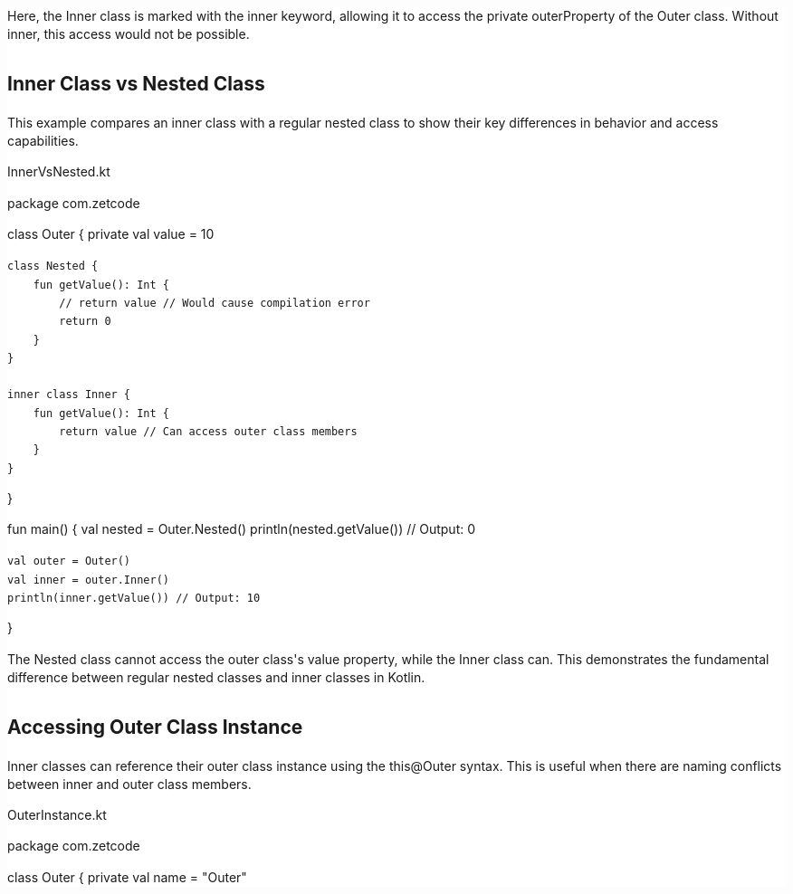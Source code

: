 Here, the Inner class is marked with the inner keyword, allowing it
to access the private outerProperty of the Outer class. Without
inner, this access would not be possible.

## Inner Class vs Nested Class

This example compares an inner class with a regular nested class to show their
key differences in behavior and access capabilities.

InnerVsNested.kt
  

package com.zetcode

class Outer {
    private val value = 10
    
    class Nested {
        fun getValue(): Int {
            // return value // Would cause compilation error
            return 0
        }
    }
    
    inner class Inner {
        fun getValue(): Int {
            return value // Can access outer class members
        }
    }
}

fun main() {
    val nested = Outer.Nested()
    println(nested.getValue()) // Output: 0
    
    val outer = Outer()
    val inner = outer.Inner()
    println(inner.getValue()) // Output: 10
}

The Nested class cannot access the outer class's value property,
while the Inner class can. This demonstrates the fundamental difference between
regular nested classes and inner classes in Kotlin.

## Accessing Outer Class Instance

Inner classes can reference their outer class instance using the this@Outer
syntax. This is useful when there are naming conflicts between inner and outer
class members.

OuterInstance.kt
  

package com.zetcode

class Outer {
    private val name = "Outer"
    